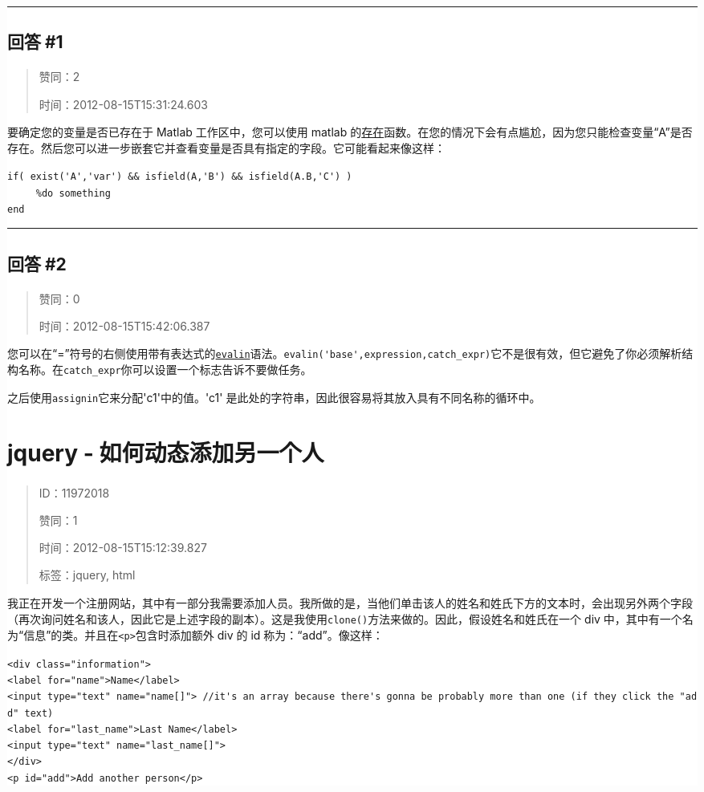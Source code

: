 * * *

## 回答 #1

> 赞同：2
> 
> 时间：2012-08-15T15:31:24.603

要确定您的变量是否已存在于 Matlab 工作区中，您可以使用 matlab 的[存在](http://www.mathworks.com/help/techdoc/ref/exist.html)函数。在您的情况下会有点尴尬，因为您只能检查变量“A”是否存在。然后您可以进一步嵌套它并查看变量是否具有指定的字段。它可能看起来像这样：

```
if( exist('A','var') && isfield(A,'B') && isfield(A.B,'C') )
     %do something
end 
```

* * *

## 回答 #2

> 赞同：0
> 
> 时间：2012-08-15T15:42:06.387

您可以在“=”符号的右侧使用带有表达式的[`evalin`](http://www-rohan.sdsu.edu/doc/matlab/techdoc/ref/evalin.html)语法。`evalin('base',expression,catch_expr)`它不是很有效，但它避免了你必须解析结构名称。在`catch_expr`你可以设置一个标志告诉不要做任务。

之后使用`assignin`它来分配'c1'中的值。'c1' 是此处的字符串，因此很容易将其放入具有不同名称的循环中。

# jquery - 如何动态添加另一个人

> ID：11972018
> 
> 赞同：1
> 
> 时间：2012-08-15T15:12:39.827
> 
> 标签：jquery, html

我正在开发一个注册网站，其中有一部分我需要添加人员。我所做的是，当他们单击该人的姓名和姓氏下方的文本时，会出现另外两个字段（再次询问姓名和该人，因此它是上述字段的副本）。这是我使用`clone()`方法来做的。因此，假设姓名和姓氏在一个 div 中，其中有一个名为“信息”的类。并且在`<p>`包含时添加额外 div 的 id 称为：“add”。像这样：

```
<div class="information">
<label for="name">Name</label>
<input type="text" name="name[]"> //it's an array because there's gonna be probably more than one (if they click the "add" text)
<label for="last_name">Last Name</label>
<input type="text" name="last_name[]">
</div>
<p id="add">Add another person</p> 
```
